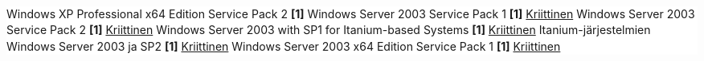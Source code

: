 <td>Windows XP Professional x64 Edition Service Pack 2</td>
<td></td>
<td></td>
<td></td>
<td></td>
<td><strong>[1]</strong></td>
<td></td>
<td></td>
</tr>
<tr class="odd">
<td>Windows Server 2003 Service Pack 1</td>
<td></td>
<td></td>
<td></td>
<td></td>
<td><strong>[1]</strong></td>
<td></td>
<td><a href="http://www.microsoft.com/downloads/details.aspx?familyid=dfb5eaca-788b-475c-9817-491f0b7cf295">Kriittinen</a></td>
</tr>
<tr class="even">
<td>Windows Server 2003 Service Pack 2</td>
<td></td>
<td></td>
<td></td>
<td></td>
<td><strong>[1]</strong></td>
<td></td>
<td><a href="http://www.microsoft.com/downloads/details.aspx?familyid=dfb5eaca-788b-475c-9817-491f0b7cf295">Kriittinen</a></td>
</tr>
<tr class="odd">
<td>Windows Server 2003 with SP1 for Itanium-based Systems</td>
<td></td>
<td></td>
<td></td>
<td></td>
<td><strong>[1]</strong></td>
<td></td>
<td><a href="http://www.microsoft.com/downloads/details.aspx?familyid=d4ce0aa8-46ac-446c-b1e3-ff76f1311610">Kriittinen</a></td>
</tr>
<tr class="even">
<td>Itanium-järjestelmien Windows Server 2003 ja SP2</td>
<td></td>
<td></td>
<td></td>
<td></td>
<td><strong>[1]</strong></td>
<td></td>
<td><a href="http://www.microsoft.com/downloads/details.aspx?familyid=d4ce0aa8-46ac-446c-b1e3-ff76f1311610">Kriittinen</a></td>
</tr>
<tr class="odd">
<td>Windows Server 2003 x64 Edition Service Pack 1</td>
<td></td>
<td></td>
<td></td>
<td></td>
<td><strong>[1]</strong></td>
<td></td>
<td><a href="http://www.microsoft.com/downloads/details.aspx?familyid=e7a7b46b-775d-4912-8119-3ab9a95d775a">Kriittinen</a></td>
</tr>